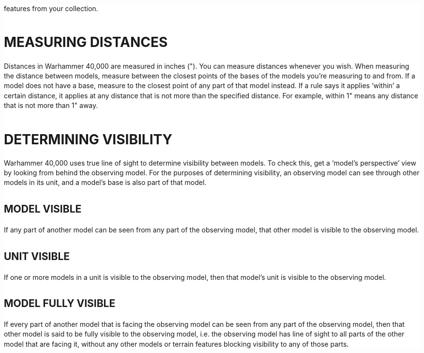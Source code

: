 features from your collection.

# MEASURING DISTANCES
Distances in Warhammer 40,000 are measured in inches ("). You
can measure distances whenever you wish.
When measuring the distance between models, measure
between the closest points of the bases of the models you’re
measuring to and from. If a model does not have a base,
measure to the closest point of any part of that model instead.
If a rule says it applies ‘within’ a certain distance, it applies at
any distance that is not more than the specified distance. For
example, within 1" means any distance that is not more than
1" away.

# DETERMINING VISIBILITY
Warhammer 40,000 uses true line of sight to determine visibility between models. To check this, get a ‘model’s
perspective’ view by looking from behind the observing model. For the purposes of determining visibility, an
observing model can see through other models in its unit, and a model’s base is also part of that model.

## MODEL VISIBLE
If any part of another model can be
seen from any part of the observing
model, that other model is visible to
the observing model.

## UNIT VISIBLE
If one or more models in a unit is
visible to the observing model, then
that model’s unit is visible to the
observing model.

## MODEL FULLY VISIBLE
If every part of another model that
is facing the observing model can be
seen from any part of the observing
model, then that other model is said
to be fully visible to the observing
model, i.e. the observing model
has line of sight to all parts of the
other model that are facing it,
without any other models or terrain
features blocking visibility to any of
those parts.
